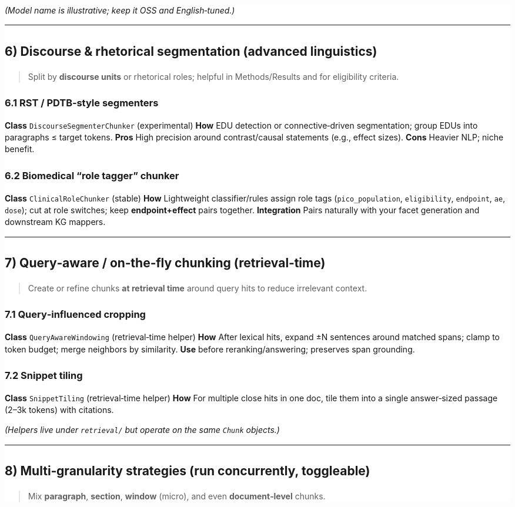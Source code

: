 *(Model name is illustrative; keep it OSS and English‑tuned.)*

---

## 6) Discourse & rhetorical segmentation (advanced linguistics)

> Split by **discourse units** or rhetorical roles; helpful in Methods/Results and for eligibility criteria.

### 6.1 RST / PDTB‑style segmenters

**Class** `DiscourseSegmenterChunker` (experimental)
**How** EDU detection or connective‑driven segmentation; group EDUs into paragraphs ≤ target tokens.
**Pros** High precision around contrast/causal statements (e.g., effect sizes).
**Cons** Heavier NLP; niche benefit.

### 6.2 Biomedical “role tagger” chunker

**Class** `ClinicalRoleChunker` (stable)
**How** Lightweight classifier/rules assign role tags (`pico_population`, `eligibility`, `endpoint`, `ae`, `dose`); cut at role switches; keep **endpoint+effect** pairs together.
**Integration** Pairs naturally with your facet generation and downstream KG mappers.

---

## 7) Query‑aware / on‑the‑fly chunking (retrieval‑time)

> Create or refine chunks **at retrieval time** around query hits to reduce irrelevant context.

### 7.1 Query‑influenced cropping

**Class** `QueryAwareWindowing` (retrieval‑time helper)
**How** After lexical hits, expand ±N sentences around matched spans; clamp to token budget; merge neighbors by similarity.
**Use** before reranking/answering; preserves span grounding.

### 7.2 Snippet tiling

**Class** `SnippetTiling` (retrieval‑time helper)
**How** For multiple close hits in one doc, tile them into a single answer‑sized passage (2–3k tokens) with citations.

*(Helpers live under `retrieval/` but operate on the same `Chunk` objects.)*

---

## 8) Multi‑granularity strategies (run concurrently, toggleable)

> Mix **paragraph**, **section**, **window** (micro), and even **document‑level** chunks.
